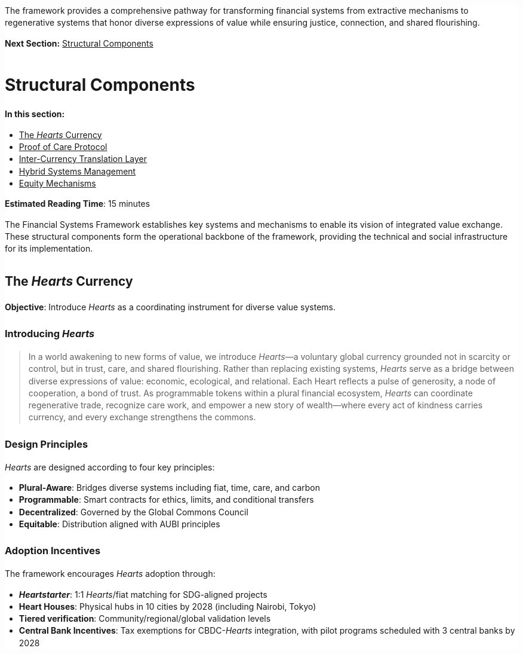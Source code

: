 The framework provides a comprehensive pathway for transforming financial systems from extractive mechanisms to regenerative systems that honor diverse expressions of value while ensuring justice, connection, and shared flourishing.

**Next Section:** [Structural Components](/frameworks/docs/financial-systems/03-structural-components)

# Structural Components

**In this section:**
- [The *Hearts* Currency](#hearts-currency)
- [Proof of Care Protocol](#proof-of-care-protocol)
- [Inter-Currency Translation Layer](#inter-currency-translation-layer)
- [Hybrid Systems Management](#hybrid-systems-management)
- [Equity Mechanisms](#equity-mechanisms)

**Estimated Reading Time**: 15 minutes

The Financial Systems Framework establishes key systems and mechanisms to enable its vision of integrated value exchange. These structural components form the operational backbone of the framework, providing the technical and social infrastructure for its implementation.

## <a id="hearts-currency"></a>The *Hearts* Currency

**Objective**: Introduce *Hearts* as a coordinating instrument for diverse value systems.

### Introducing *Hearts*

> In a world awakening to new forms of value, we introduce *Hearts*—a voluntary global currency grounded not in scarcity or control, but in trust, care, and shared flourishing. Rather than replacing existing systems, *Hearts* serve as a bridge between diverse expressions of value: economic, ecological, and relational. Each Heart reflects a pulse of generosity, a node of cooperation, a bond of trust. As programmable tokens within a plural financial ecosystem, *Hearts* can coordinate regenerative trade, recognize care work, and empower a new story of wealth—where every act of kindness carries currency, and every exchange strengthens the commons.

### Design Principles

*Hearts* are designed according to four key principles:

- **Plural-Aware**: Bridges diverse systems including fiat, time, care, and carbon
- **Programmable**: Smart contracts for ethics, limits, and conditional transfers
- **Decentralized**: Governed by the Global Commons Council
- **Equitable**: Distribution aligned with AUBI principles

### Adoption Incentives

The framework encourages *Hearts* adoption through:

- ***Heartstarter***: 1:1 *Hearts*/fiat matching for SDG-aligned projects
- **Heart Houses**: Physical hubs in 10 cities by 2028 (including Nairobi, Tokyo)
- **Tiered verification**: Community/regional/global validation levels
- **Central Bank Incentives**: Tax exemptions for CBDC-*Hearts* integration, with pilot programs scheduled with 3 central banks by 2028
